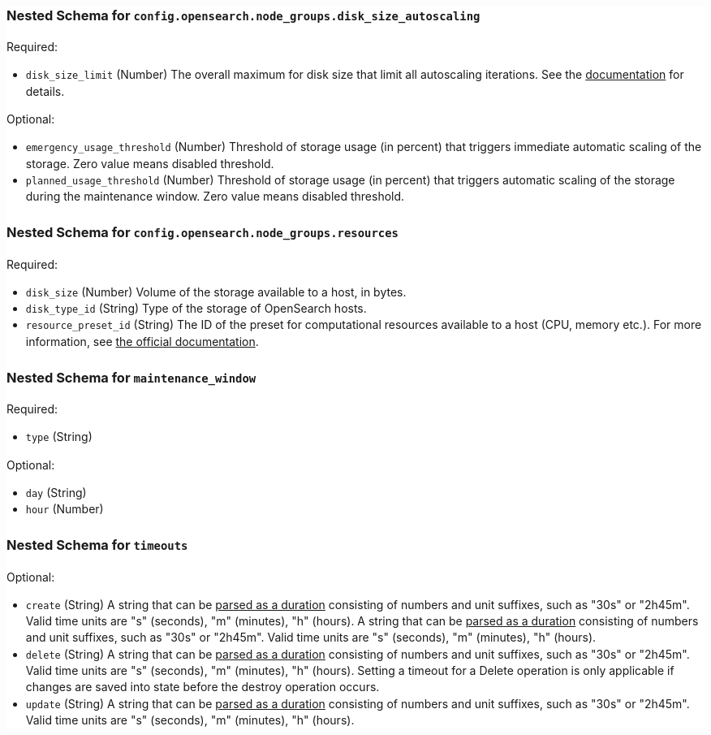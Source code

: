<a id="nestedatt--config--opensearch--node_groups--disk_size_autoscaling"></a>
### Nested Schema for `config.opensearch.node_groups.disk_size_autoscaling`

Required:

- `disk_size_limit` (Number) The overall maximum for disk size that limit all autoscaling iterations. See the [documentation](https://yandex.cloud/en/docs/managed-opensearch/concepts/storage#auto-rescale) for details.

Optional:

- `emergency_usage_threshold` (Number) Threshold of storage usage (in percent) that triggers immediate automatic scaling of the storage. Zero value means disabled threshold.
- `planned_usage_threshold` (Number) Threshold of storage usage (in percent) that triggers automatic scaling of the storage during the maintenance window. Zero value means disabled threshold.


<a id="nestedblock--config--opensearch--node_groups--resources"></a>
### Nested Schema for `config.opensearch.node_groups.resources`

Required:

- `disk_size` (Number) Volume of the storage available to a host, in bytes.
- `disk_type_id` (String) Type of the storage of OpenSearch hosts.
- `resource_preset_id` (String) The ID of the preset for computational resources available to a host (CPU, memory etc.). For more information, see [the official documentation](https://yandex.cloud/docs/managed-opensearch/concepts).





<a id="nestedblock--maintenance_window"></a>
### Nested Schema for `maintenance_window`

Required:

- `type` (String)

Optional:

- `day` (String)
- `hour` (Number)


<a id="nestedblock--timeouts"></a>
### Nested Schema for `timeouts`

Optional:

- `create` (String) A string that can be [parsed as a duration](https://pkg.go.dev/time#ParseDuration) consisting of numbers and unit suffixes, such as "30s" or "2h45m". Valid time units are "s" (seconds), "m" (minutes), "h" (hours). A string that can be [parsed as a duration](https://pkg.go.dev/time#ParseDuration) consisting of numbers and unit suffixes, such as "30s" or "2h45m". Valid time units are "s" (seconds), "m" (minutes), "h" (hours).
- `delete` (String) A string that can be [parsed as a duration](https://pkg.go.dev/time#ParseDuration) consisting of numbers and unit suffixes, such as "30s" or "2h45m". Valid time units are "s" (seconds), "m" (minutes), "h" (hours). Setting a timeout for a Delete operation is only applicable if changes are saved into state before the destroy operation occurs.
- `update` (String) A string that can be [parsed as a duration](https://pkg.go.dev/time#ParseDuration) consisting of numbers and unit suffixes, such as "30s" or "2h45m". Valid time units are "s" (seconds), "m" (minutes), "h" (hours).
